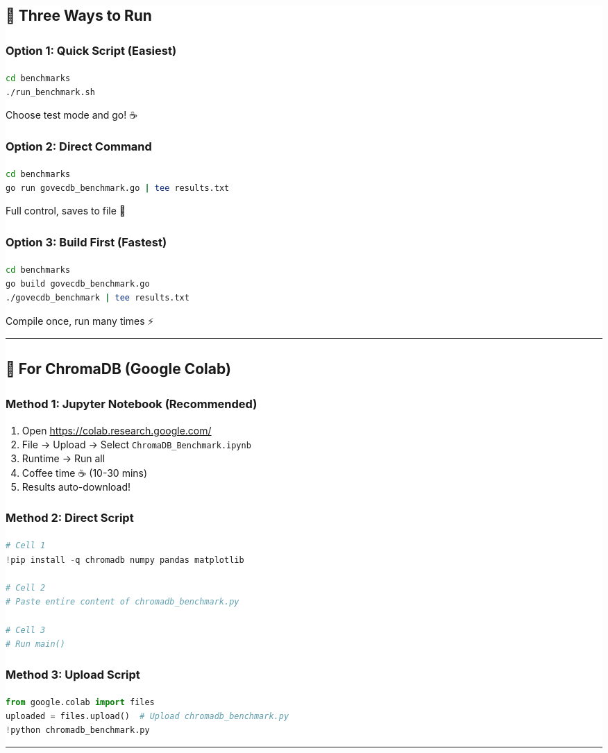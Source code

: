 
## 🚀 Three Ways to Run

### Option 1: Quick Script (Easiest)
```bash
cd benchmarks
./run_benchmark.sh
```
Choose test mode and go! ☕

### Option 2: Direct Command
```bash
cd benchmarks
go run govecdb_benchmark.go | tee results.txt
```
Full control, saves to file 📄

### Option 3: Build First (Fastest)
```bash
cd benchmarks
go build govecdb_benchmark.go
./govecdb_benchmark | tee results.txt
```
Compile once, run many times ⚡

---

## 📱 For ChromaDB (Google Colab)

### Method 1: Jupyter Notebook (Recommended)
1. Open https://colab.research.google.com/
2. File → Upload → Select `ChromaDB_Benchmark.ipynb`
3. Runtime → Run all
4. Coffee time ☕ (10-30 mins)
5. Results auto-download!

### Method 2: Direct Script
```python
# Cell 1
!pip install -q chromadb numpy pandas matplotlib

# Cell 2
# Paste entire content of chromadb_benchmark.py

# Cell 3  
# Run main()
```

### Method 3: Upload Script
```python
from google.colab import files
uploaded = files.upload()  # Upload chromadb_benchmark.py
!python chromadb_benchmark.py
```

---